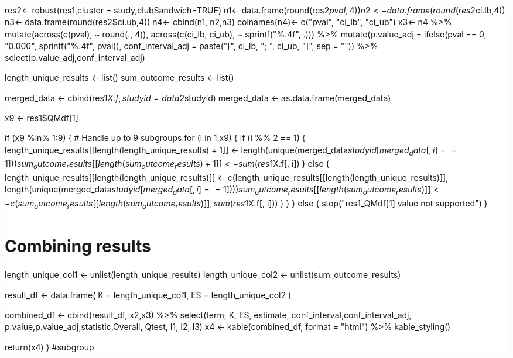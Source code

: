   res2<- robust(res1,cluster = study,clubSandwich=TRUE)
  n1<- data.frame(round(res2$pval,4))
  n2<- data.frame(round(res2$ci.lb,4))
  n3<- data.frame(round(res2$ci.ub,4))
  n4<- cbind(n1, n2,n3) 
  colnames(n4)<- c("pval", "ci_lb", "ci_ub")
  x3<- n4 %>%   mutate(across(c(pval), ~ round(., 4)),
                       across(c(ci_lb, ci_ub), ~ sprintf("%.4f", .))) %>%
    mutate(p.value_adj = ifelse(pval == 0, "0.000", sprintf("%.4f", pval)),
           conf_interval_adj = paste("[", ci_lb, "; ", ci_ub, "]", sep = "")) %>%
    select(p.value_adj,conf_interval_adj)  
  
  length_unique_results <- list()
  sum_outcome_results <- list()
  
  merged_data <- cbind(res1$X.f, studyid = data2$studyid)
  merged_data <- as.data.frame(merged_data)
  
  x9 <- res1$QMdf[1]
  
  if (x9 %in% 1:9) {  # Handle up to 9 subgroups
    for (i in 1:x9) {
      if (i %% 2 == 1) {
        length_unique_results[[length(length_unique_results) + 1]] <- length(unique(merged_data$studyid[merged_data[, i] == 1]))
        sum_outcome_results[[length(sum_outcome_results) + 1]] <- sum(res1$X.f[, i])
      } else {
        length_unique_results[[length(length_unique_results)]] <- c(length_unique_results[[length(length_unique_results)]], length(unique(merged_data$studyid[merged_data[, i] == 1])))
        sum_outcome_results[[length(sum_outcome_results)]] <- c(sum_outcome_results[[length(sum_outcome_results)]], sum(res1$X.f[, i]))
      }
    }
  } else {
    stop("res1_QMdf[1] value not supported")
  }
  
  # Combining results
  length_unique_col1 <- unlist(length_unique_results)
  length_unique_col2 <- unlist(sum_outcome_results)
  
  result_df <- data.frame(
    K = length_unique_col1,
    ES = length_unique_col2
  )
  
  
  combined_df <- cbind(result_df, x2,x3) %>%
    select(term, K, ES, estimate, conf_interval,conf_interval_adj, p.value,p.value_adj,statistic,Overall, Qtest, I1, I2, I3)
  x4 <- kable(combined_df, format = "html") %>%
    kable_styling()
  
  return(x4)
} #subgroup
